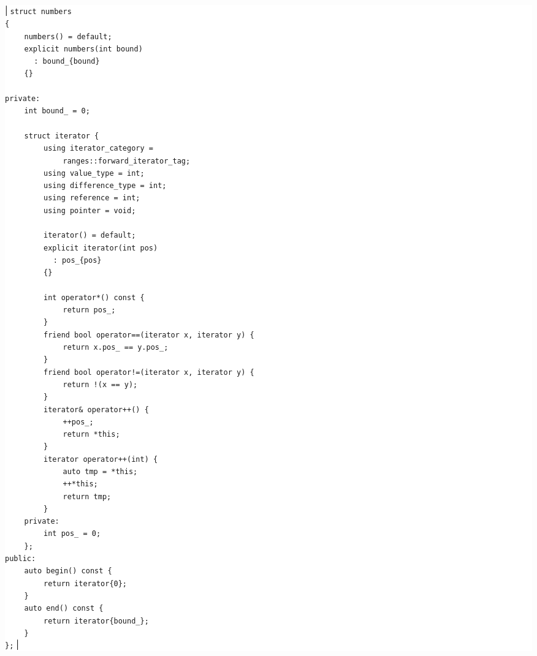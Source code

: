 | `struct numbers`<br>`{`<br>&nbsp;&nbsp;&nbsp;&nbsp;&nbsp;&nbsp;&nbsp;&nbsp;`numbers() = default;`<br>&nbsp;&nbsp;&nbsp;&nbsp;&nbsp;&nbsp;&nbsp;&nbsp;`explicit numbers(int bound)`<br>&nbsp;&nbsp;&nbsp;&nbsp;&nbsp;&nbsp;&nbsp;&nbsp;&nbsp;&nbsp;&nbsp;&nbsp;`: bound_{bound}`<br>&nbsp;&nbsp;&nbsp;&nbsp;&nbsp;&nbsp;&nbsp;&nbsp;`{}`<br><br>`private:`<br>&nbsp;&nbsp;&nbsp;&nbsp;&nbsp;&nbsp;&nbsp;&nbsp;`int bound_ = 0;`<br><br>&nbsp;&nbsp;&nbsp;&nbsp;&nbsp;&nbsp;&nbsp;&nbsp;`struct iterator {`<br>&nbsp;&nbsp;&nbsp;&nbsp;&nbsp;&nbsp;&nbsp;&nbsp;&nbsp;&nbsp;&nbsp;&nbsp;&nbsp;&nbsp;&nbsp;&nbsp;`using iterator_category =`<br>&nbsp;&nbsp;&nbsp;&nbsp;&nbsp;&nbsp;&nbsp;&nbsp;&nbsp;&nbsp;&nbsp;&nbsp;&nbsp;&nbsp;&nbsp;&nbsp;&nbsp;&nbsp;&nbsp;&nbsp;&nbsp;&nbsp;&nbsp;&nbsp;`ranges::forward_iterator_tag;`<br>&nbsp;&nbsp;&nbsp;&nbsp;&nbsp;&nbsp;&nbsp;&nbsp;&nbsp;&nbsp;&nbsp;&nbsp;&nbsp;&nbsp;&nbsp;&nbsp;`using value_type = int;`<br>&nbsp;&nbsp;&nbsp;&nbsp;&nbsp;&nbsp;&nbsp;&nbsp;&nbsp;&nbsp;&nbsp;&nbsp;&nbsp;&nbsp;&nbsp;&nbsp;`using difference_type = int;`<br>&nbsp;&nbsp;&nbsp;&nbsp;&nbsp;&nbsp;&nbsp;&nbsp;&nbsp;&nbsp;&nbsp;&nbsp;&nbsp;&nbsp;&nbsp;&nbsp;`using reference = int;`<br>&nbsp;&nbsp;&nbsp;&nbsp;&nbsp;&nbsp;&nbsp;&nbsp;&nbsp;&nbsp;&nbsp;&nbsp;&nbsp;&nbsp;&nbsp;&nbsp;`using pointer = void;`<br><br>&nbsp;&nbsp;&nbsp;&nbsp;&nbsp;&nbsp;&nbsp;&nbsp;&nbsp;&nbsp;&nbsp;&nbsp;&nbsp;&nbsp;&nbsp;&nbsp;`iterator() = default;`<br>&nbsp;&nbsp;&nbsp;&nbsp;&nbsp;&nbsp;&nbsp;&nbsp;&nbsp;&nbsp;&nbsp;&nbsp;&nbsp;&nbsp;&nbsp;&nbsp;`explicit iterator(int pos)`<br>&nbsp;&nbsp;&nbsp;&nbsp;&nbsp;&nbsp;&nbsp;&nbsp;&nbsp;&nbsp;&nbsp;&nbsp;&nbsp;&nbsp;&nbsp;&nbsp;&nbsp;&nbsp;&nbsp;&nbsp;`: pos_{pos}`<br>&nbsp;&nbsp;&nbsp;&nbsp;&nbsp;&nbsp;&nbsp;&nbsp;&nbsp;&nbsp;&nbsp;&nbsp;&nbsp;&nbsp;&nbsp;&nbsp;`{}`<br><br>&nbsp;&nbsp;&nbsp;&nbsp;&nbsp;&nbsp;&nbsp;&nbsp;&nbsp;&nbsp;&nbsp;&nbsp;&nbsp;&nbsp;&nbsp;&nbsp;`int operator*() const {`<br>&nbsp;&nbsp;&nbsp;&nbsp;&nbsp;&nbsp;&nbsp;&nbsp;&nbsp;&nbsp;&nbsp;&nbsp;&nbsp;&nbsp;&nbsp;&nbsp;&nbsp;&nbsp;&nbsp;&nbsp;&nbsp;&nbsp;&nbsp;&nbsp;`return pos_;`<br>&nbsp;&nbsp;&nbsp;&nbsp;&nbsp;&nbsp;&nbsp;&nbsp;&nbsp;&nbsp;&nbsp;&nbsp;&nbsp;&nbsp;&nbsp;&nbsp;`}`<br>&nbsp;&nbsp;&nbsp;&nbsp;&nbsp;&nbsp;&nbsp;&nbsp;&nbsp;&nbsp;&nbsp;&nbsp;&nbsp;&nbsp;&nbsp;&nbsp;`friend bool operator==(iterator x, iterator y) {`<br>&nbsp;&nbsp;&nbsp;&nbsp;&nbsp;&nbsp;&nbsp;&nbsp;&nbsp;&nbsp;&nbsp;&nbsp;&nbsp;&nbsp;&nbsp;&nbsp;&nbsp;&nbsp;&nbsp;&nbsp;&nbsp;&nbsp;&nbsp;&nbsp;`return x.pos_ == y.pos_;`<br>&nbsp;&nbsp;&nbsp;&nbsp;&nbsp;&nbsp;&nbsp;&nbsp;&nbsp;&nbsp;&nbsp;&nbsp;&nbsp;&nbsp;&nbsp;&nbsp;`}`<br>&nbsp;&nbsp;&nbsp;&nbsp;&nbsp;&nbsp;&nbsp;&nbsp;&nbsp;&nbsp;&nbsp;&nbsp;&nbsp;&nbsp;&nbsp;&nbsp;`friend bool operator!=(iterator x, iterator y) {`<br>&nbsp;&nbsp;&nbsp;&nbsp;&nbsp;&nbsp;&nbsp;&nbsp;&nbsp;&nbsp;&nbsp;&nbsp;&nbsp;&nbsp;&nbsp;&nbsp;&nbsp;&nbsp;&nbsp;&nbsp;&nbsp;&nbsp;&nbsp;&nbsp;`return !(x == y);`<br>&nbsp;&nbsp;&nbsp;&nbsp;&nbsp;&nbsp;&nbsp;&nbsp;&nbsp;&nbsp;&nbsp;&nbsp;&nbsp;&nbsp;&nbsp;&nbsp;`}`<br>&nbsp;&nbsp;&nbsp;&nbsp;&nbsp;&nbsp;&nbsp;&nbsp;&nbsp;&nbsp;&nbsp;&nbsp;&nbsp;&nbsp;&nbsp;&nbsp;`iterator& operator++() {`<br>&nbsp;&nbsp;&nbsp;&nbsp;&nbsp;&nbsp;&nbsp;&nbsp;&nbsp;&nbsp;&nbsp;&nbsp;&nbsp;&nbsp;&nbsp;&nbsp;&nbsp;&nbsp;&nbsp;&nbsp;&nbsp;&nbsp;&nbsp;&nbsp;`++pos_;`<br>&nbsp;&nbsp;&nbsp;&nbsp;&nbsp;&nbsp;&nbsp;&nbsp;&nbsp;&nbsp;&nbsp;&nbsp;&nbsp;&nbsp;&nbsp;&nbsp;&nbsp;&nbsp;&nbsp;&nbsp;&nbsp;&nbsp;&nbsp;&nbsp;`return *this;`<br>&nbsp;&nbsp;&nbsp;&nbsp;&nbsp;&nbsp;&nbsp;&nbsp;&nbsp;&nbsp;&nbsp;&nbsp;&nbsp;&nbsp;&nbsp;&nbsp;`}`<br>&nbsp;&nbsp;&nbsp;&nbsp;&nbsp;&nbsp;&nbsp;&nbsp;&nbsp;&nbsp;&nbsp;&nbsp;&nbsp;&nbsp;&nbsp;&nbsp;`iterator operator++(int) {`<br>&nbsp;&nbsp;&nbsp;&nbsp;&nbsp;&nbsp;&nbsp;&nbsp;&nbsp;&nbsp;&nbsp;&nbsp;&nbsp;&nbsp;&nbsp;&nbsp;&nbsp;&nbsp;&nbsp;&nbsp;&nbsp;&nbsp;&nbsp;&nbsp;`auto tmp = *this;`<br>&nbsp;&nbsp;&nbsp;&nbsp;&nbsp;&nbsp;&nbsp;&nbsp;&nbsp;&nbsp;&nbsp;&nbsp;&nbsp;&nbsp;&nbsp;&nbsp;&nbsp;&nbsp;&nbsp;&nbsp;&nbsp;&nbsp;&nbsp;&nbsp;`++*this;`<br>&nbsp;&nbsp;&nbsp;&nbsp;&nbsp;&nbsp;&nbsp;&nbsp;&nbsp;&nbsp;&nbsp;&nbsp;&nbsp;&nbsp;&nbsp;&nbsp;&nbsp;&nbsp;&nbsp;&nbsp;&nbsp;&nbsp;&nbsp;&nbsp;`return tmp;`<br>&nbsp;&nbsp;&nbsp;&nbsp;&nbsp;&nbsp;&nbsp;&nbsp;&nbsp;&nbsp;&nbsp;&nbsp;&nbsp;&nbsp;&nbsp;&nbsp;`}`<br>&nbsp;&nbsp;&nbsp;&nbsp;&nbsp;&nbsp;&nbsp;&nbsp;`private:`<br>&nbsp;&nbsp;&nbsp;&nbsp;&nbsp;&nbsp;&nbsp;&nbsp;&nbsp;&nbsp;&nbsp;&nbsp;&nbsp;&nbsp;&nbsp;&nbsp;`int pos_ = 0;`<br>&nbsp;&nbsp;&nbsp;&nbsp;&nbsp;&nbsp;&nbsp;&nbsp;`};`<br>`public:`<br>&nbsp;&nbsp;&nbsp;&nbsp;&nbsp;&nbsp;&nbsp;&nbsp;`auto begin() const {`<br>&nbsp;&nbsp;&nbsp;&nbsp;&nbsp;&nbsp;&nbsp;&nbsp;&nbsp;&nbsp;&nbsp;&nbsp;&nbsp;&nbsp;&nbsp;&nbsp;`return iterator{0};`<br>&nbsp;&nbsp;&nbsp;&nbsp;&nbsp;&nbsp;&nbsp;&nbsp;`}`<br>&nbsp;&nbsp;&nbsp;&nbsp;&nbsp;&nbsp;&nbsp;&nbsp;`auto end() const {`<br>&nbsp;&nbsp;&nbsp;&nbsp;&nbsp;&nbsp;&nbsp;&nbsp;&nbsp;&nbsp;&nbsp;&nbsp;&nbsp;&nbsp;&nbsp;&nbsp;`return iterator{bound_};`<br>&nbsp;&nbsp;&nbsp;&nbsp;&nbsp;&nbsp;&nbsp;&nbsp;`}`<br>`};` |